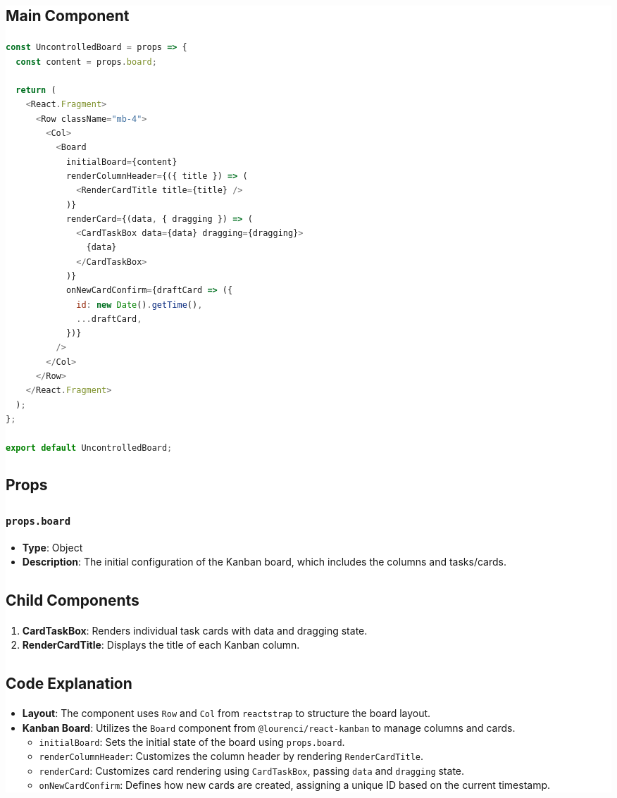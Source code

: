 ## Main Component

```javascript
const UncontrolledBoard = props => {
  const content = props.board;

  return (
    <React.Fragment>
      <Row className="mb-4">
        <Col>
          <Board
            initialBoard={content}
            renderColumnHeader={({ title }) => (
              <RenderCardTitle title={title} />
            )}
            renderCard={(data, { dragging }) => (
              <CardTaskBox data={data} dragging={dragging}>
                {data}
              </CardTaskBox>
            )}
            onNewCardConfirm={draftCard => ({
              id: new Date().getTime(),
              ...draftCard,
            })}
          />
        </Col>
      </Row>
    </React.Fragment>
  );
};

export default UncontrolledBoard;
```

## Props

### `props.board`
- **Type**: Object
- **Description**: The initial configuration of the Kanban board, which includes the columns and tasks/cards.

## Child Components

1. **CardTaskBox**: Renders individual task cards with data and dragging state.
2. **RenderCardTitle**: Displays the title of each Kanban column.

## Code Explanation

- **Layout**: The component uses `Row` and `Col` from `reactstrap` to structure the board layout.
- **Kanban Board**: Utilizes the `Board` component from `@lourenci/react-kanban` to manage columns and cards.
  - `initialBoard`: Sets the initial state of the board using `props.board`.
  - `renderColumnHeader`: Customizes the column header by rendering `RenderCardTitle`.
  - `renderCard`: Customizes card rendering using `CardTaskBox`, passing `data` and `dragging` state.
  - `onNewCardConfirm`: Defines how new cards are created, assigning a unique ID based on the current timestamp.
